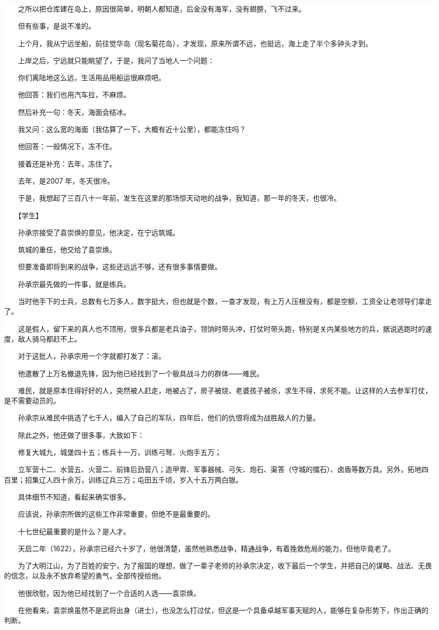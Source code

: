 　　之所以把仓库建在岛上，原因很简单，明朝人都知道，后金没有海军，没有翅膀，飞不过来。
            
　　但有些事，是说不准的。
            
　　上个月，我从宁远坐船，前往觉华岛（现名菊花岛），才发现，原来所谓不远，也挺远，海上走了半个多钟头才到。
            
　　上岸之后，宁远就只能眺望了，于是，我问了当地人一个问题：
            
　　你们离陆地这么远，生活用品用船运很麻烦吧。
            
　　他回答：我们也用汽车拉，不麻烦。
            
　　然后补充一句：冬天，海面会结冰。
            
　　我又问：这么宽的海面（我估算了一下，大概有近十公里），都能冻住吗？
            
　　他回答：一般情况下，冻不住。
            
　　接着还是补充：去年，冻住了。
            
　　去年，是2007 年，冬天很冷。
            
　　于是，我想起了三百八十一年前，发生在这里的那场惊天动地的战争，我知道，那一年的冬天，也很冷。
            
　　【学生】
            
　　孙承宗接受了袁崇焕的意见，他决定，在宁远筑城。
            
　　筑城的重任，他交给了袁崇焕。
            
　　但要准备即将到来的战争，这些还远远不够，还有很多事情要做。
            
　　孙承宗最先做的一件事，就是练兵。
            
　　当时他手下的士兵，总数有七万多人，数字挺大，但也就是个数，一查才发现，有上万人压根没有，都是空额，工资全让老领导们拿走了。
            
　　这是假人，留下来的真人也不顶用，很多兵都是老兵油子，领饷时带头冲，打仗时带头跑，特别是关内某些地方的兵，据说逃跑时的速度，敌人骑马都赶不上。
            
　　对于这批人，孙承宗用一个字就都打发了：滚。
            
　　他遣散了上万名撤退先锋，因为他已经找到了一个极具战斗力的群体——难民。
            
　　难民，就是原本住得好好的人，突然被人赶走，地被占了，房子被烧，老婆孩子被杀，求生不得，求死不能。让这样的人去参军打仗，是不需要动员的。
            
　　孙承宗从难民中挑选了七千人，编入了自己的军队，四年后，他们的仇恨将成为战胜敌人的力量。
            
　　除此之外，他还做了很多事，大致如下：
            
　　修复大城九，城堡四十五；练兵十一万，训练弓弩、火炮手五万；
            
　　立军营十二、水营五、火营二、前锋后劲营八；造甲胄、军事器械、弓矢、炮石、渠答（守城的擂石）、卤盾等数万具。另外，拓地四百里；招集辽人四十余万，训练辽兵三万；屯田五千顷，岁入十五万两白银。
            
　　具体细节不知道，看起来确实很多。
            
　　应该说，孙承宗所做的这些工作非常重要，但绝不是最重要的。
            
　　十七世纪最重要的是什么？是人才。
            
　　天启二年（1622），孙承宗已经六十岁了，他很清楚，虽然他熟悉战争，精通战争，有着挽救危局的能力，但他毕竟老了。
            
　　为了大明江山，为了百姓的安宁，为了报国的理想，做了一辈子老师的孙承宗决定，收下最后一个学生，并把自己的谋略、战法、无畏的信念，以及永不放弃希望的勇气，全部传授给他。
            
　　他很欣慰，因为他已经找到了一个合适的人选——袁崇焕。
            
　　在他看来，袁崇焕虽然不是武将出身（进士），也没怎么打过仗，但这是一个具备卓越军事天赋的人，能够在复杂形势下，作出正确的判断。
            